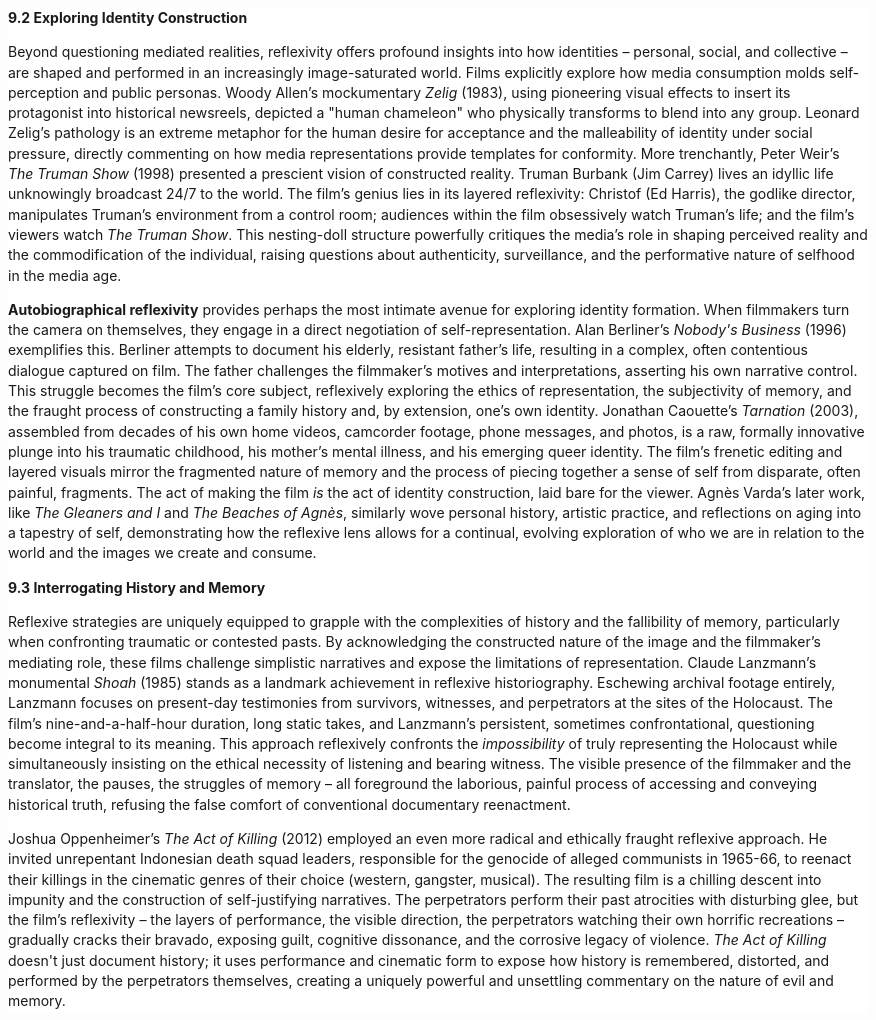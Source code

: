 **9.2 Exploring Identity Construction**

Beyond questioning mediated realities, reflexivity offers profound insights into how identities – personal, social, and collective – are shaped and performed in an increasingly image-saturated world. Films explicitly explore how media consumption molds self-perception and public personas. Woody Allen’s mockumentary *Zelig* (1983), using pioneering visual effects to insert its protagonist into historical newsreels, depicted a "human chameleon" who physically transforms to blend into any group. Leonard Zelig’s pathology is an extreme metaphor for the human desire for acceptance and the malleability of identity under social pressure, directly commenting on how media representations provide templates for conformity. More trenchantly, Peter Weir’s *The Truman Show* (1998) presented a prescient vision of constructed reality. Truman Burbank (Jim Carrey) lives an idyllic life unknowingly broadcast 24/7 to the world. The film’s genius lies in its layered reflexivity: Christof (Ed Harris), the godlike director, manipulates Truman’s environment from a control room; audiences within the film obsessively watch Truman’s life; and the film’s viewers watch *The Truman Show*. This nesting-doll structure powerfully critiques the media’s role in shaping perceived reality and the commodification of the individual, raising questions about authenticity, surveillance, and the performative nature of selfhood in the media age.

**Autobiographical reflexivity** provides perhaps the most intimate avenue for exploring identity formation. When filmmakers turn the camera on themselves, they engage in a direct negotiation of self-representation. Alan Berliner’s *Nobody's Business* (1996) exemplifies this. Berliner attempts to document his elderly, resistant father’s life, resulting in a complex, often contentious dialogue captured on film. The father challenges the filmmaker’s motives and interpretations, asserting his own narrative control. This struggle becomes the film’s core subject, reflexively exploring the ethics of representation, the subjectivity of memory, and the fraught process of constructing a family history and, by extension, one’s own identity. Jonathan Caouette’s *Tarnation* (2003), assembled from decades of his own home videos, camcorder footage, phone messages, and photos, is a raw, formally innovative plunge into his traumatic childhood, his mother’s mental illness, and his emerging queer identity. The film’s frenetic editing and layered visuals mirror the fragmented nature of memory and the process of piecing together a sense of self from disparate, often painful, fragments. The act of making the film *is* the act of identity construction, laid bare for the viewer. Agnès Varda’s later work, like *The Gleaners and I* and *The Beaches of Agnès*, similarly wove personal history, artistic practice, and reflections on aging into a tapestry of self, demonstrating how the reflexive lens allows for a continual, evolving exploration of who we are in relation to the world and the images we create and consume.

**9.3 Interrogating History and Memory**

Reflexive strategies are uniquely equipped to grapple with the complexities of history and the fallibility of memory, particularly when confronting traumatic or contested pasts. By acknowledging the constructed nature of the image and the filmmaker’s mediating role, these films challenge simplistic narratives and expose the limitations of representation. Claude Lanzmann’s monumental *Shoah* (1985) stands as a landmark achievement in reflexive historiography. Eschewing archival footage entirely, Lanzmann focuses on present-day testimonies from survivors, witnesses, and perpetrators at the sites of the Holocaust. The film’s nine-and-a-half-hour duration, long static takes, and Lanzmann’s persistent, sometimes confrontational, questioning become integral to its meaning. This approach reflexively confronts the *impossibility* of truly representing the Holocaust while simultaneously insisting on the ethical necessity of listening and bearing witness. The visible presence of the filmmaker and the translator, the pauses, the struggles of memory – all foreground the laborious, painful process of accessing and conveying historical truth, refusing the false comfort of conventional documentary reenactment.

Joshua Oppenheimer’s *The Act of Killing* (2012) employed an even more radical and ethically fraught reflexive approach. He invited unrepentant Indonesian death squad leaders, responsible for the genocide of alleged communists in 1965-66, to reenact their killings in the cinematic genres of their choice (western, gangster, musical). The resulting film is a chilling descent into impunity and the construction of self-justifying narratives. The perpetrators perform their past atrocities with disturbing glee, but the film’s reflexivity – the layers of performance, the visible direction, the perpetrators watching their own horrific recreations – gradually cracks their bravado, exposing guilt, cognitive dissonance, and the corrosive legacy of violence. *The Act of Killing* doesn't just document history; it uses performance and cinematic form to expose how history is remembered, distorted, and performed by the perpetrators themselves, creating a uniquely powerful and unsettling commentary on the nature of evil and memory.
